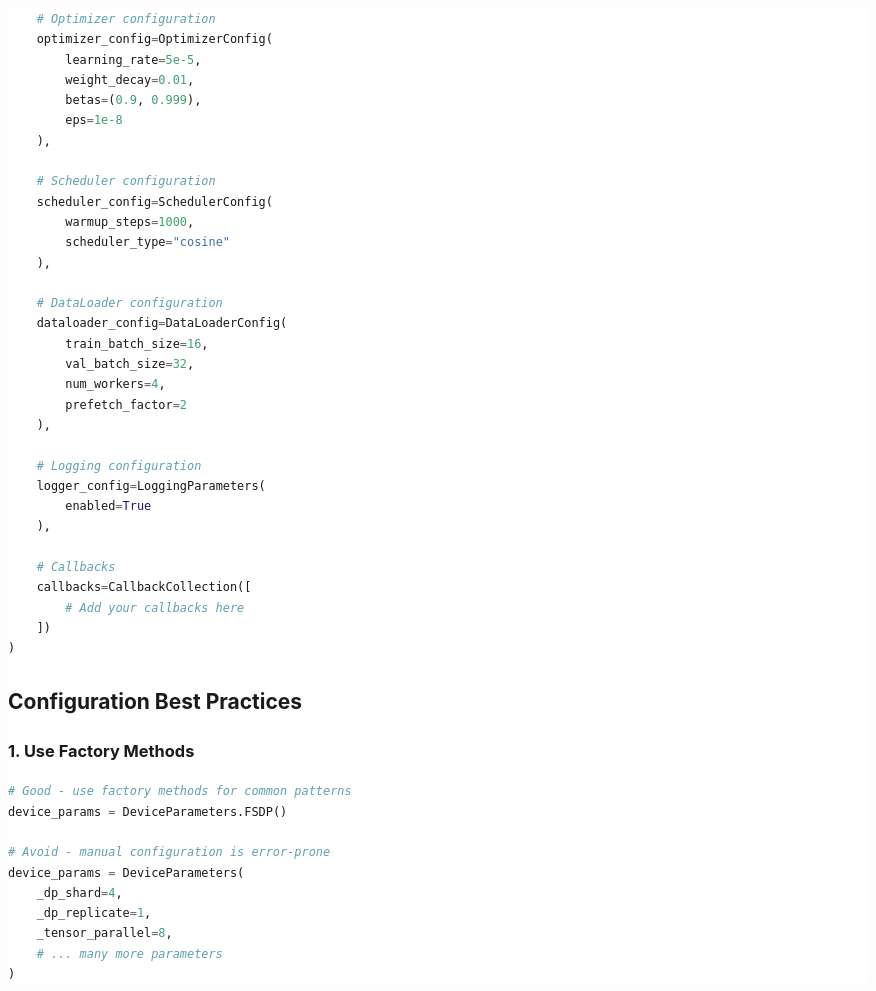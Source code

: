 ```python
    # Optimizer configuration
    optimizer_config=OptimizerConfig(
        learning_rate=5e-5,
        weight_decay=0.01,
        betas=(0.9, 0.999),
        eps=1e-8
    ),
    
    # Scheduler configuration
    scheduler_config=SchedulerConfig(
        warmup_steps=1000,
        scheduler_type="cosine"
    ),
    
    # DataLoader configuration
    dataloader_config=DataLoaderConfig(
        train_batch_size=16,
        val_batch_size=32,
        num_workers=4,
        prefetch_factor=2
    ),
    
    # Logging configuration
    logger_config=LoggingParameters(
        enabled=True
    ),
    
    # Callbacks
    callbacks=CallbackCollection([
        # Add your callbacks here
    ])
)
```

## Configuration Best Practices

### 1. Use Factory Methods

```python
# Good - use factory methods for common patterns
device_params = DeviceParameters.FSDP()

# Avoid - manual configuration is error-prone
device_params = DeviceParameters(
    _dp_shard=4,
    _dp_replicate=1,
    _tensor_parallel=8,
    # ... many more parameters
)
```
